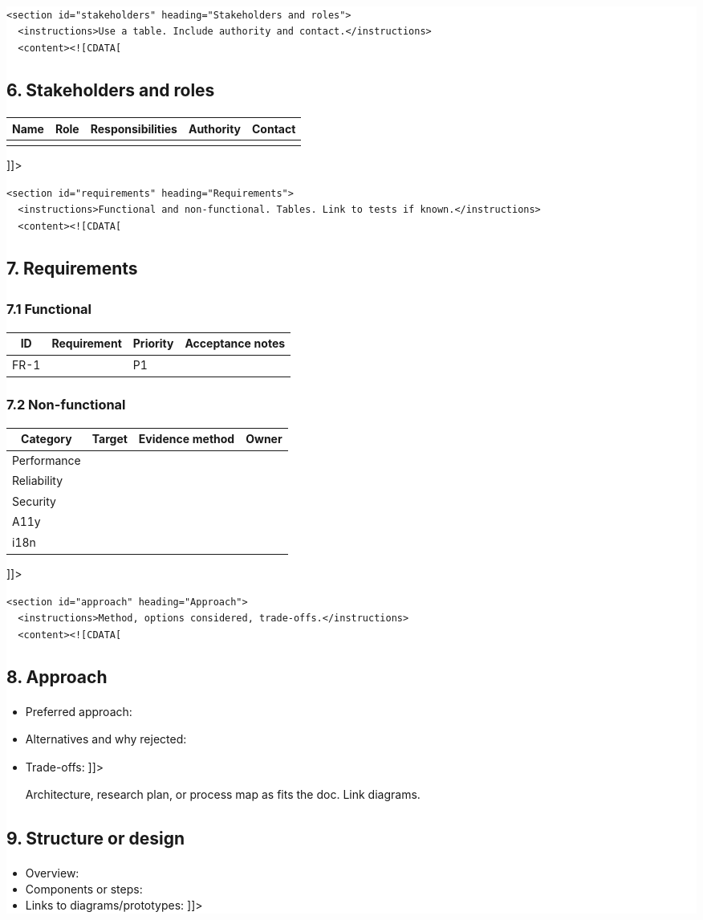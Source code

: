     <section id="stakeholders" heading="Stakeholders and roles">
      <instructions>Use a table. Include authority and contact.</instructions>
      <content><![CDATA[
## 6. Stakeholders and roles
| Name | Role | Responsibilities | Authority | Contact |
|------|------|------------------|-----------|---------|
|      |      |                  |           |         |
]]></content>
    </section>

    <section id="requirements" heading="Requirements">
      <instructions>Functional and non-functional. Tables. Link to tests if known.</instructions>
      <content><![CDATA[
## 7. Requirements
### 7.1 Functional
| ID | Requirement | Priority | Acceptance notes |
|----|-------------|----------|------------------|
| FR-1 |  | P1 |  |

### 7.2 Non-functional
| Category | Target | Evidence method | Owner |
|----------|--------|-----------------|-------|
| Performance |  |  |  |
| Reliability |  |  |  |
| Security |  |  |  |
| A11y |  |  |  |
| i18n |  |  |  |
]]></content>
    </section>

    <section id="approach" heading="Approach">
      <instructions>Method, options considered, trade-offs.</instructions>
      <content><![CDATA[
## 8. Approach
- Preferred approach:
- Alternatives and why rejected:
- Trade-offs:
]]></content>
    </section>

    <section id="structure_or_design" heading="Structure or design">
      <instructions>Architecture, research plan, or process map as fits the doc. Link diagrams.</instructions>
      <content><![CDATA[
## 9. Structure or design
- Overview:
- Components or steps:
- Links to diagrams/prototypes:
]]></content>
    </section>
